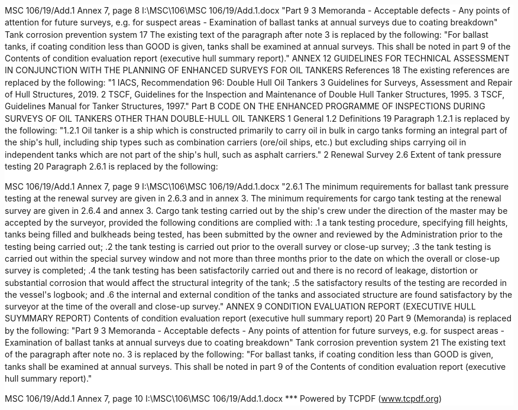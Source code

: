 MSC 106/19/Add.1 Annex 7, page 8 I:\MSC\106\MSC 106/19/Add.1.docx "Part 9 3 Memoranda - Acceptable defects - Any points of attention for future surveys, e.g. for suspect areas - Examination of ballast tanks at annual surveys due to coating breakdown" Tank corrosion prevention system 17 The existing text of the paragraph after note 3 is replaced by the following: "For ballast tanks, if coating condition less than GOOD is given, tanks shall be examined at annual surveys. This shall be noted in part 9 of the Contents of condition evaluation report (executive hull summary report)." ANNEX 12 GUIDELINES FOR TECHNICAL ASSESSMENT IN CONJUNCTION WITH THE PLANNING OF ENHANCED SURVEYS FOR OIL TANKERS References 18 The existing references are replaced by the following: "1 IACS, Recommendation 96: Double Hull Oil Tankers 3 Guidelines for Surveys, Assessment and Repair of Hull Structures, 2019. 2 TSCF, Guidelines for the Inspection and Maintenance of Double Hull Tanker Structures, 1995. 3 TSCF, Guidelines Manual for Tanker Structures, 1997." Part B CODE ON THE ENHANCED PROGRAMME OF INSPECTIONS DURING SURVEYS OF OIL TANKERS OTHER THAN DOUBLE-HULL OIL TANKERS 1 General 1.2 Definitions 19 Paragraph 1.2.1 is replaced by the following: "1.2.1 Oil tanker is a ship which is constructed primarily to carry oil in bulk in cargo tanks forming an integral part of the ship's hull, including ship types such as combination carriers (ore/oil ships, etc.) but excluding ships carrying oil in independent tanks which are not part of the ship's hull, such as asphalt carriers." 2 Renewal Survey 2.6 Extent of tank pressure testing 20 Paragraph 2.6.1 is replaced by the following:

MSC 106/19/Add.1 Annex 7, page 9 I:\MSC\106\MSC 106/19/Add.1.docx "2.6.1 The minimum requirements for ballast tank pressure testing at the renewal survey are given in 2.6.3 and in annex 3. The minimum requirements for cargo tank testing at the renewal survey are given in 2.6.4 and annex 3. Cargo tank testing carried out by the ship's crew under the direction of the master may be accepted by the surveyor, provided the following conditions are complied with: .1 a tank testing procedure, specifying fill heights, tanks being filled and bulkheads being tested, has been submitted by the owner and reviewed by the Administration prior to the testing being carried out; .2 the tank testing is carried out prior to the overall survey or close-up survey; .3 the tank testing is carried out within the special survey window and not more than three months prior to the date on which the overall or close-up survey is completed; .4 the tank testing has been satisfactorily carried out and there is no record of leakage, distortion or substantial corrosion that would affect the structural integrity of the tank; .5 the satisfactory results of the testing are recorded in the vessel's logbook; and .6 the internal and external condition of the tanks and associated structure are found satisfactory by the surveyor at the time of the overall and close-up survey." ANNEX 9 CONDITION EVALUATION REPORT (EXECUTIVE HULL SUYMMARY REPORT) Contents of condition evaluation report (executive hull summary report) 20 Part 9 (Memoranda) is replaced by the following: "Part 9 3 Memoranda - Acceptable defects - Any points of attention for future surveys, e.g. for suspect areas - Examination of ballast tanks at annual surveys due to coating breakdown" Tank corrosion prevention system 21 The existing text of the paragraph after note no. 3 is replaced by the following: "For ballast tanks, if coating condition less than GOOD is given, tanks shall be examined at annual surveys. This shall be noted in part 9 of the Contents of condition evaluation report (executive hull summary report)."

MSC 106/19/Add.1 Annex 7, page 10 I:\MSC\106\MSC 106/19/Add.1.docx *** Powered by TCPDF (www.tcpdf.org)
